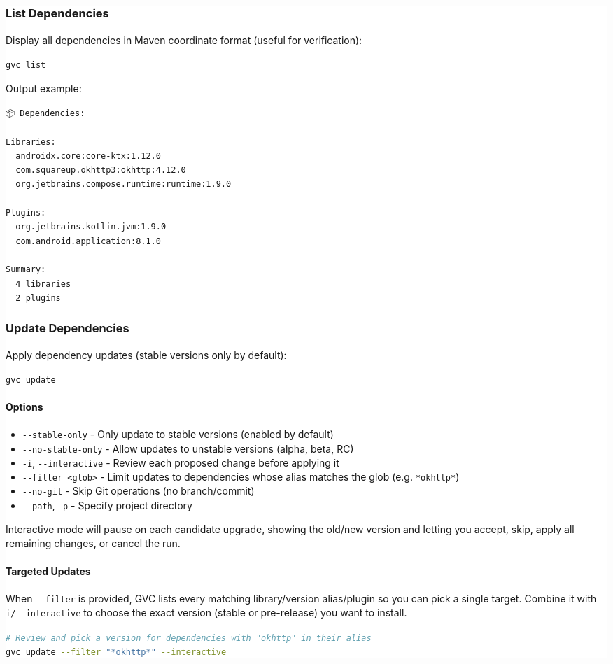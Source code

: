### List Dependencies

Display all dependencies in Maven coordinate format (useful for verification):

```bash
gvc list
```

Output example:
```
📦 Dependencies:

Libraries:
  androidx.core:core-ktx:1.12.0
  com.squareup.okhttp3:okhttp:4.12.0
  org.jetbrains.compose.runtime:runtime:1.9.0

Plugins:
  org.jetbrains.kotlin.jvm:1.9.0
  com.android.application:8.1.0

Summary:
  4 libraries
  2 plugins
```

### Update Dependencies

Apply dependency updates (stable versions only by default):

```bash
gvc update
```

#### Options

- `--stable-only` - Only update to stable versions (enabled by default)
- `--no-stable-only` - Allow updates to unstable versions (alpha, beta, RC)
- `-i`, `--interactive` - Review each proposed change before applying it
- `--filter <glob>` - Limit updates to dependencies whose alias matches the glob (e.g. `*okhttp*`)
- `--no-git` - Skip Git operations (no branch/commit)
- `--path`, `-p` - Specify project directory

Interactive mode will pause on each candidate upgrade, showing the old/new version and letting you accept, skip, apply all remaining changes, or cancel the run.

#### Targeted Updates

When `--filter` is provided, GVC lists every matching library/version alias/plugin so you can pick a single target. Combine it with `-i/--interactive` to choose the exact version (stable or pre-release) you want to install.

```bash
# Review and pick a version for dependencies with "okhttp" in their alias
gvc update --filter "*okhttp*" --interactive
```
